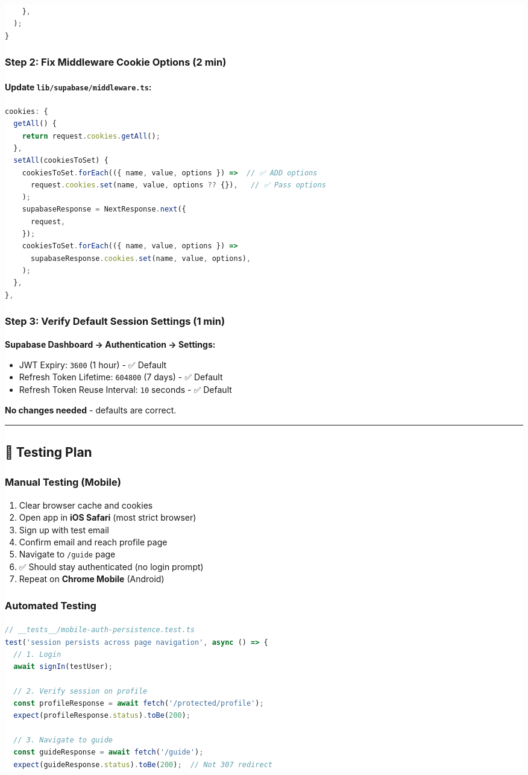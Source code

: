 ```typescript
    },
  );
}
```

### **Step 2: Fix Middleware Cookie Options (2 min)**

#### Update `lib/supabase/middleware.ts`:
```typescript
cookies: {
  getAll() {
    return request.cookies.getAll();
  },
  setAll(cookiesToSet) {
    cookiesToSet.forEach(({ name, value, options }) =>  // ✅ ADD options
      request.cookies.set(name, value, options ?? {}),   // ✅ Pass options
    );
    supabaseResponse = NextResponse.next({
      request,
    });
    cookiesToSet.forEach(({ name, value, options }) =>
      supabaseResponse.cookies.set(name, value, options),
    );
  },
},
```

### **Step 3: Verify Default Session Settings (1 min)**

**Supabase Dashboard → Authentication → Settings:**
- JWT Expiry: `3600` (1 hour) - ✅ Default
- Refresh Token Lifetime: `604800` (7 days) - ✅ Default
- Refresh Token Reuse Interval: `10` seconds - ✅ Default

**No changes needed** - defaults are correct.

---

## 🧪 Testing Plan

### **Manual Testing (Mobile)**
1. Clear browser cache and cookies
2. Open app in **iOS Safari** (most strict browser)
3. Sign up with test email
4. Confirm email and reach profile page
5. Navigate to `/guide` page
6. ✅ Should stay authenticated (no login prompt)
7. Repeat on **Chrome Mobile** (Android)

### **Automated Testing**
```typescript
// __tests__/mobile-auth-persistence.test.ts
test('session persists across page navigation', async () => {
  // 1. Login
  await signIn(testUser);
  
  // 2. Verify session on profile
  const profileResponse = await fetch('/protected/profile');
  expect(profileResponse.status).toBe(200);
  
  // 3. Navigate to guide
  const guideResponse = await fetch('/guide');
  expect(guideResponse.status).toBe(200);  // Not 307 redirect
```